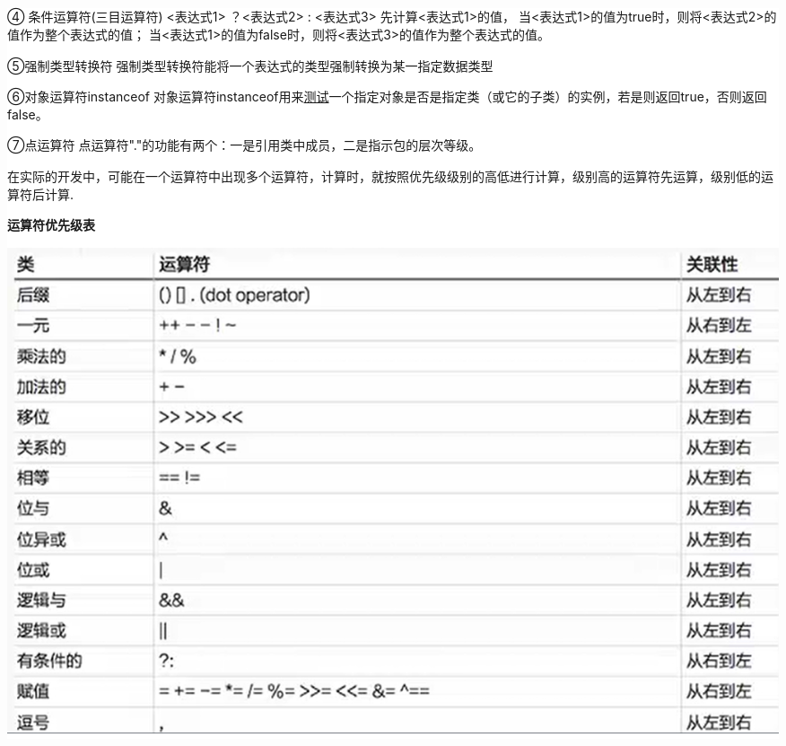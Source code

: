 ④ 条件运算符(三目运算符)
  <表达式1> ？<表达式2> : <表达式3> 
先计算<表达式1>的值，
当<表达式1>的值为true时，则将<表达式2>的值作为整个表达式的值；
当<表达式1>的值为false时，则将<表达式3>的值作为整个表达式的值。



⑤强制类型转换符
强制类型转换符能将一个表达式的类型强制转换为某一指定数据类型





⑥对象运算符instanceof
对象运算符instanceof用来[测试](http://lib.csdn.net/base/softwaretest)一个指定对象是否是指定类（或它的子类）的实例，若是则返回true，否则返回false。





⑦点运算符
  点运算符"."的功能有两个：一是引用类中成员，二是指示包的层次等级。 

在实际的开发中，可能在一个运算符中出现多个运算符，计算时，就按照优先级级别的高低进行计算，级别高的运算符先运算，级别低的运算符后计算.

**运算符优先级表**



![image-20210621082503766](image-20210621082503766.png)
